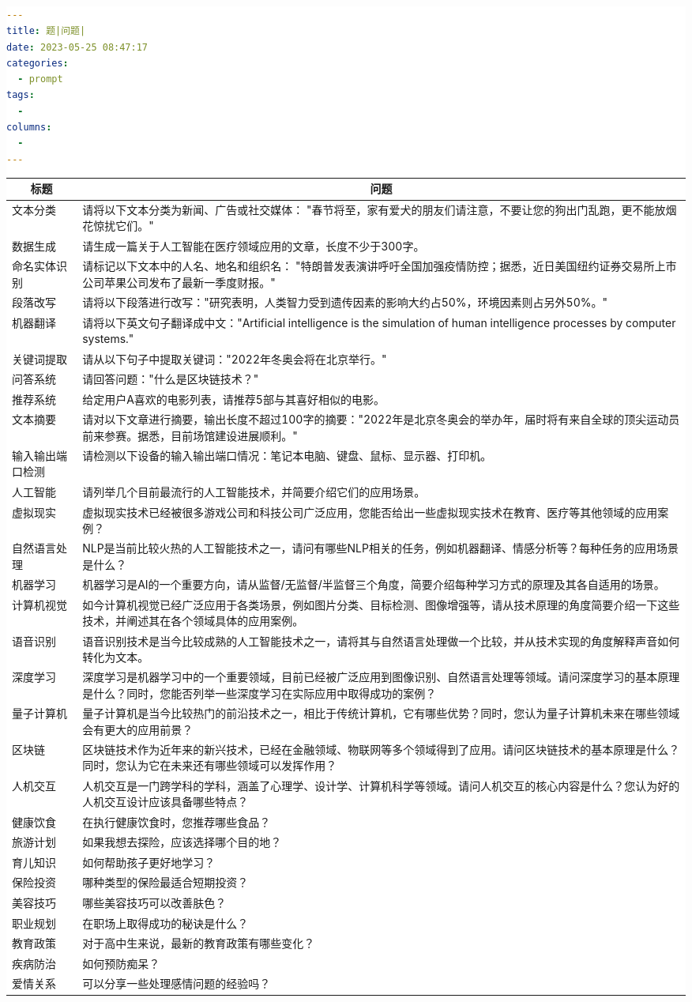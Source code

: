 ```yaml
---
title: 题|问题|
date: 2023-05-25 08:47:17
categories:
  - prompt
tags:
  - 
columns:
  - 
---
```

|标题|问题|
|---|---|
|文本分类|请将以下文本分类为新闻、广告或社交媒体： "春节将至，家有爱犬的朋友们请注意，不要让您的狗出门乱跑，更不能放烟花惊扰它们。"|
|数据生成|请生成一篇关于人工智能在医疗领域应用的文章，长度不少于300字。|
|命名实体识别|请标记以下文本中的人名、地名和组织名： "特朗普发表演讲呼吁全国加强疫情防控；据悉，近日美国纽约证券交易所上市公司苹果公司发布了最新一季度财报。"|
|段落改写|请将以下段落进行改写："研究表明，人类智力受到遗传因素的影响大约占50%，环境因素则占另外50%。"|
|机器翻译|请将以下英文句子翻译成中文："Artificial intelligence is the simulation of human intelligence processes by computer systems."|
|关键词提取|请从以下句子中提取关键词："2022年冬奥会将在北京举行。"|
|问答系统|请回答问题："什么是区块链技术？"|
|推荐系统|给定用户A喜欢的电影列表，请推荐5部与其喜好相似的电影。|
|文本摘要|请对以下文章进行摘要，输出长度不超过100字的摘要："2022年是北京冬奥会的举办年，届时将有来自全球的顶尖运动员前来参赛。据悉，目前场馆建设进展顺利。"|
|输入输出端口检测|请检测以下设备的输入输出端口情况：笔记本电脑、键盘、鼠标、显示器、打印机。|
| 人工智能                 | 请列举几个目前最流行的人工智能技术，并简要介绍它们的应用场景。                                                                                                                                                                   |
| 虚拟现实                 | 虚拟现实技术已经被很多游戏公司和科技公司广泛应用，您能否给出一些虚拟现实技术在教育、医疗等其他领域的应用案例？                                                                                                            |
| 自然语言处理           | NLP是当前比较火热的人工智能技术之一，请问有哪些NLP相关的任务，例如机器翻译、情感分析等？每种任务的应用场景是什么？                                                                                                          |
| 机器学习                 | 机器学习是AI的一个重要方向，请从监督/无监督/半监督三个角度，简要介绍每种学习方式的原理及其各自适用的场景。                                                                                                                                 |
| 计算机视觉             | 如今计算机视觉已经广泛应用于各类场景，例如图片分类、目标检测、图像增强等，请从技术原理的角度简要介绍一下这些技术，并阐述其在各个领域具体的应用案例。                                                               |
| 语音识别                 | 语音识别技术是当今比较成熟的人工智能技术之一，请将其与自然语言处理做一个比较，并从技术实现的角度解释声音如何转化为文本。                                                                                                  |
| 深度学习                 | 深度学习是机器学习中的一个重要领域，目前已经被广泛应用到图像识别、自然语言处理等领域。请问深度学习的基本原理是什么？同时，您能否列举一些深度学习在实际应用中取得成功的案例？                                           |
| 量子计算机             | 量子计算机是当今比较热门的前沿技术之一，相比于传统计算机，它有哪些优势？同时，您认为量子计算机未来在哪些领域会有更大的应用前景？                                                                                      |
| 区块链                   | 区块链技术作为近年来的新兴技术，已经在金融领域、物联网等多个领域得到了应用。请问区块链技术的基本原理是什么？同时，您认为它在未来还有哪些领域可以发挥作用？                                                       |
| 人机交互                 | 人机交互是一门跨学科的学科，涵盖了心理学、设计学、计算机科学等领域。请问人机交互的核心内容是什么？您认为好的人机交互设计应该具备哪些特点？                                                                              |
| 健康饮食 | 在执行健康饮食时，您推荐哪些食品？ |
| 旅游计划 | 如果我想去探险，应该选择哪个目的地？ |
| 育儿知识 | 如何帮助孩子更好地学习？ |
| 保险投资 | 哪种类型的保险最适合短期投资？ |
| 美容技巧 | 哪些美容技巧可以改善肤色？ |
| 职业规划 | 在职场上取得成功的秘诀是什么？ |
| 教育政策 | 对于高中生来说，最新的教育政策有哪些变化？ |
| 疾病防治 | 如何预防痴呆？ |
| 爱情关系 | 可以分享一些处理感情问题的经验吗？ |